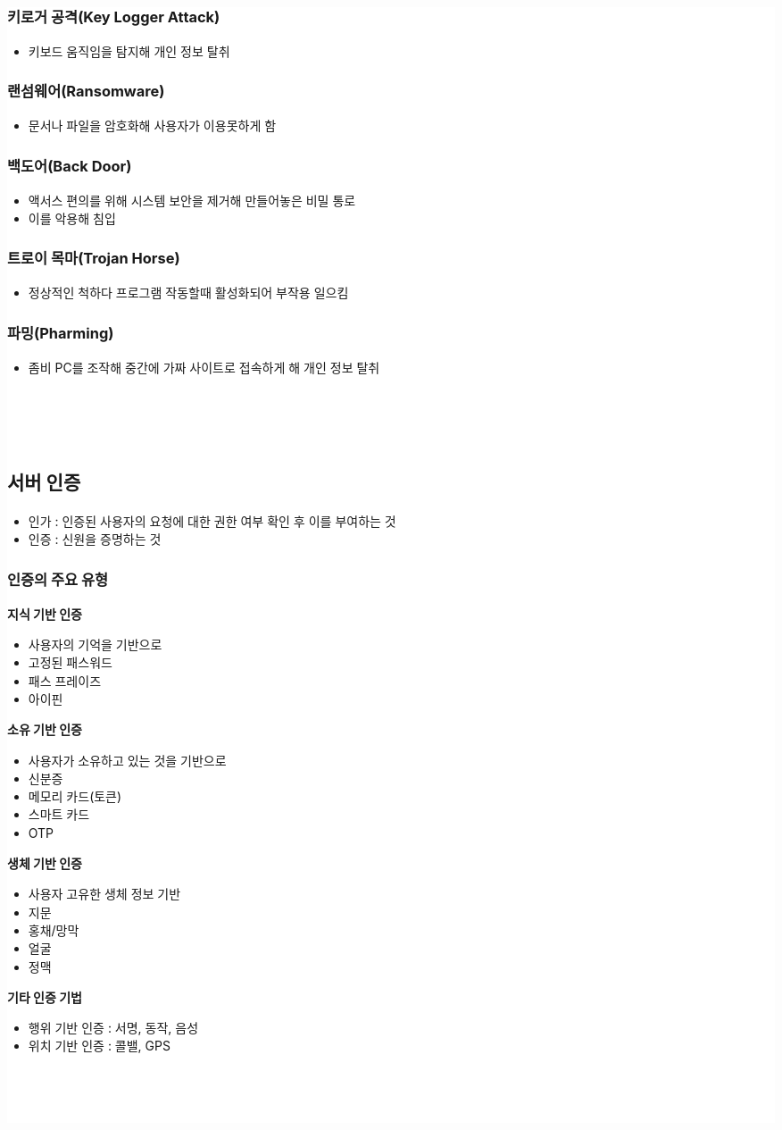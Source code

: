 ### 키로거 공격(Key Logger Attack)
+ 키보드 움직임을 탐지해 개인 정보 탈취

### 랜섬웨어(Ransomware)
+ 문서나 파일을 암호화해 사용자가 이용못하게 함

### 백도어(Back Door)
+ 액서스 편의를 위해 시스템 보안을 제거해 만들어놓은 비밀 통로
+ 이를 악용해 침입

### 트로이 목마(Trojan Horse)
+ 정상적인 척하다 프로그램 작동할때 활성화되어 부작용 일으킴

### 파밍(Pharming)
+ 좀비 PC를 조작해 중간에 가짜 사이트로 접속하게 해 개인 정보 탈취

<BR>
<BR>
<BR>

## 서버 인증

+ 인가 : 인증된 사용자의 요청에 대한 권한 여부 확인 후 이를 부여하는 것
+ 인증 : 신원을 증명하는 것

### 인증의 주요 유형

**지식 기반 인증**  
+ 사용자의 기억을 기반으로
+ 고정된 패스워드
+ 패스 프레이즈
+ 아이핀

**소유 기반 인증**  
+ 사용자가 소유하고 있는 것을 기반으로
+ 신분증
+ 메모리 카드(토큰)
+ 스마트 카드
+ OTP

**생체 기반 인증**  
+ 사용자 고유한 생체 정보 기반
+ 지문
+ 홍채/망막
+ 얼굴
+ 정맥

**기타 인증 기법**  
+ 행위 기반 인증 : 서명, 동작, 음성
+ 위치 기반 인증 : 콜밸, GPS

<BR>
<BR>
<BR>
